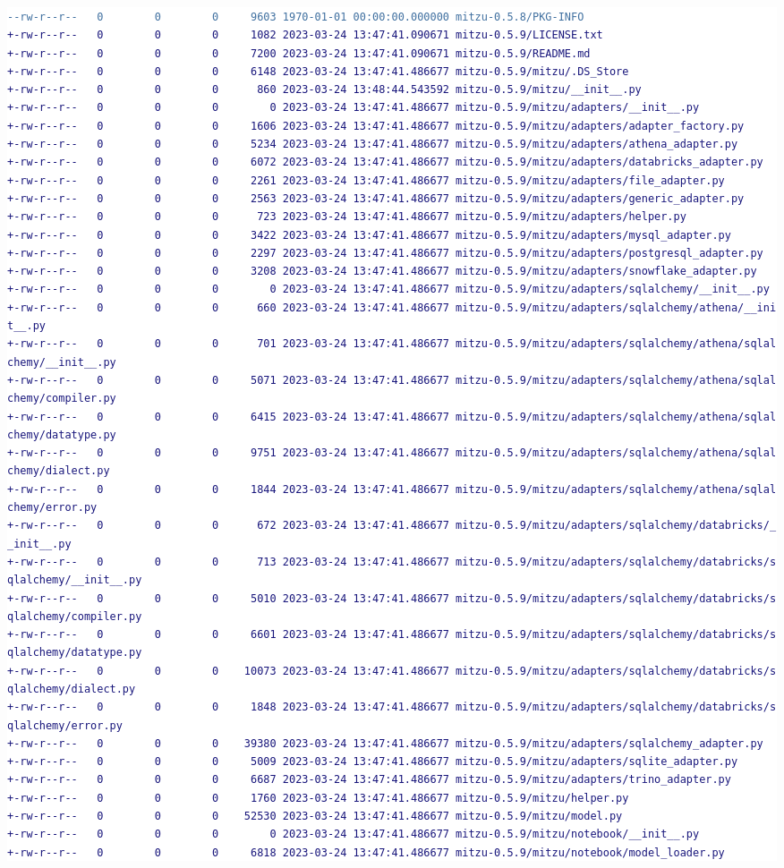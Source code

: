 ```diff
--rw-r--r--   0        0        0     9603 1970-01-01 00:00:00.000000 mitzu-0.5.8/PKG-INFO
+-rw-r--r--   0        0        0     1082 2023-03-24 13:47:41.090671 mitzu-0.5.9/LICENSE.txt
+-rw-r--r--   0        0        0     7200 2023-03-24 13:47:41.090671 mitzu-0.5.9/README.md
+-rw-r--r--   0        0        0     6148 2023-03-24 13:47:41.486677 mitzu-0.5.9/mitzu/.DS_Store
+-rw-r--r--   0        0        0      860 2023-03-24 13:48:44.543592 mitzu-0.5.9/mitzu/__init__.py
+-rw-r--r--   0        0        0        0 2023-03-24 13:47:41.486677 mitzu-0.5.9/mitzu/adapters/__init__.py
+-rw-r--r--   0        0        0     1606 2023-03-24 13:47:41.486677 mitzu-0.5.9/mitzu/adapters/adapter_factory.py
+-rw-r--r--   0        0        0     5234 2023-03-24 13:47:41.486677 mitzu-0.5.9/mitzu/adapters/athena_adapter.py
+-rw-r--r--   0        0        0     6072 2023-03-24 13:47:41.486677 mitzu-0.5.9/mitzu/adapters/databricks_adapter.py
+-rw-r--r--   0        0        0     2261 2023-03-24 13:47:41.486677 mitzu-0.5.9/mitzu/adapters/file_adapter.py
+-rw-r--r--   0        0        0     2563 2023-03-24 13:47:41.486677 mitzu-0.5.9/mitzu/adapters/generic_adapter.py
+-rw-r--r--   0        0        0      723 2023-03-24 13:47:41.486677 mitzu-0.5.9/mitzu/adapters/helper.py
+-rw-r--r--   0        0        0     3422 2023-03-24 13:47:41.486677 mitzu-0.5.9/mitzu/adapters/mysql_adapter.py
+-rw-r--r--   0        0        0     2297 2023-03-24 13:47:41.486677 mitzu-0.5.9/mitzu/adapters/postgresql_adapter.py
+-rw-r--r--   0        0        0     3208 2023-03-24 13:47:41.486677 mitzu-0.5.9/mitzu/adapters/snowflake_adapter.py
+-rw-r--r--   0        0        0        0 2023-03-24 13:47:41.486677 mitzu-0.5.9/mitzu/adapters/sqlalchemy/__init__.py
+-rw-r--r--   0        0        0      660 2023-03-24 13:47:41.486677 mitzu-0.5.9/mitzu/adapters/sqlalchemy/athena/__init__.py
+-rw-r--r--   0        0        0      701 2023-03-24 13:47:41.486677 mitzu-0.5.9/mitzu/adapters/sqlalchemy/athena/sqlalchemy/__init__.py
+-rw-r--r--   0        0        0     5071 2023-03-24 13:47:41.486677 mitzu-0.5.9/mitzu/adapters/sqlalchemy/athena/sqlalchemy/compiler.py
+-rw-r--r--   0        0        0     6415 2023-03-24 13:47:41.486677 mitzu-0.5.9/mitzu/adapters/sqlalchemy/athena/sqlalchemy/datatype.py
+-rw-r--r--   0        0        0     9751 2023-03-24 13:47:41.486677 mitzu-0.5.9/mitzu/adapters/sqlalchemy/athena/sqlalchemy/dialect.py
+-rw-r--r--   0        0        0     1844 2023-03-24 13:47:41.486677 mitzu-0.5.9/mitzu/adapters/sqlalchemy/athena/sqlalchemy/error.py
+-rw-r--r--   0        0        0      672 2023-03-24 13:47:41.486677 mitzu-0.5.9/mitzu/adapters/sqlalchemy/databricks/__init__.py
+-rw-r--r--   0        0        0      713 2023-03-24 13:47:41.486677 mitzu-0.5.9/mitzu/adapters/sqlalchemy/databricks/sqlalchemy/__init__.py
+-rw-r--r--   0        0        0     5010 2023-03-24 13:47:41.486677 mitzu-0.5.9/mitzu/adapters/sqlalchemy/databricks/sqlalchemy/compiler.py
+-rw-r--r--   0        0        0     6601 2023-03-24 13:47:41.486677 mitzu-0.5.9/mitzu/adapters/sqlalchemy/databricks/sqlalchemy/datatype.py
+-rw-r--r--   0        0        0    10073 2023-03-24 13:47:41.486677 mitzu-0.5.9/mitzu/adapters/sqlalchemy/databricks/sqlalchemy/dialect.py
+-rw-r--r--   0        0        0     1848 2023-03-24 13:47:41.486677 mitzu-0.5.9/mitzu/adapters/sqlalchemy/databricks/sqlalchemy/error.py
+-rw-r--r--   0        0        0    39380 2023-03-24 13:47:41.486677 mitzu-0.5.9/mitzu/adapters/sqlalchemy_adapter.py
+-rw-r--r--   0        0        0     5009 2023-03-24 13:47:41.486677 mitzu-0.5.9/mitzu/adapters/sqlite_adapter.py
+-rw-r--r--   0        0        0     6687 2023-03-24 13:47:41.486677 mitzu-0.5.9/mitzu/adapters/trino_adapter.py
+-rw-r--r--   0        0        0     1760 2023-03-24 13:47:41.486677 mitzu-0.5.9/mitzu/helper.py
+-rw-r--r--   0        0        0    52530 2023-03-24 13:47:41.486677 mitzu-0.5.9/mitzu/model.py
+-rw-r--r--   0        0        0        0 2023-03-24 13:47:41.486677 mitzu-0.5.9/mitzu/notebook/__init__.py
+-rw-r--r--   0        0        0     6818 2023-03-24 13:47:41.486677 mitzu-0.5.9/mitzu/notebook/model_loader.py
```